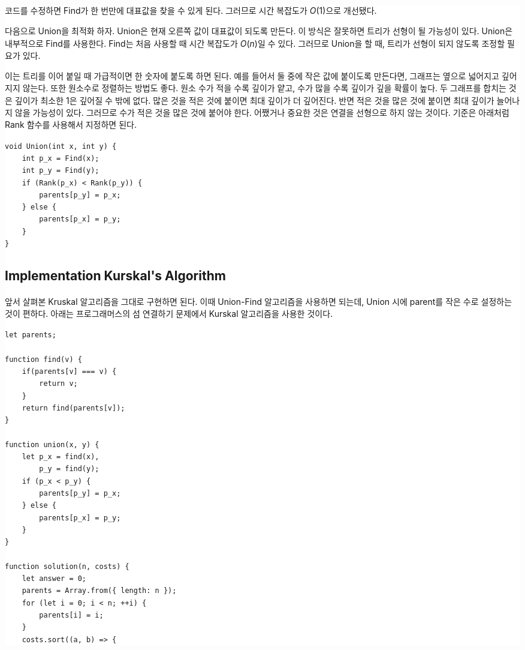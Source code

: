 코드를 수정하면 Find가 한 번만에 대표값을 찾을 수 있게 된다.
그러므로 시간 복잡도가 $O(1)$으로 개선됐다.

다음으로 Union을 최적화 하자.
Union은 현재 오른쪽 값이 대표값이 되도록 만든다.
이 방식은 잘못하면 트리가 선형이 될 가능성이 있다.
Union은 내부적으로 Find를 사용한다.
Find는 처음 사용할 때 시간 복잡도가 $O(n)$일 수 있다.
그러므로 Union을 할 때, 트리가 선형이 되지 않도록 조정할 필요가 있다.

이는 트리를 이어 붙일 때 가급적이면 한 숫자에 붙도록 하면 된다.
예를 들어서 둘 중에 작은 값에 붙이도록 만든다면, 그래프는 옆으로 넓어지고 깊어지지 않는다.
또한 원소수로 정렬하는 방법도 좋다.
원소 수가 적을 수록 깊이가 얕고, 수가 많을 수록 깊이가 깊을 확률이 높다.
두 그래프를 합치는 것은 깊이가 최소한 1은 깊어질 수 밖에 없다.
많은 것을 적은 것에 붙이면 최대 깊이가 더 깊어진다.
반면 적은 것을 많은 것에 붙이면 최대 깊이가 늘어나지 않을 가능성이 있다.
그러므로 수가 적은 것을 많은 것에 붙어야 한다.
어쨌거나 중요한 것은 연결을 선형으로 하지 않는 것이다.
기준은 아래처럼 Rank 함수를 사용해서 지정하면 된다.

```
void Union(int x, int y) {
    int p_x = Find(x);
    int p_y = Find(y);
    if (Rank(p_x) < Rank(p_y)) {
        parents[p_y] = p_x;
    } else {
        parents[p_x] = p_y;
    }
}
```

## Implementation Kurskal's Algorithm

앞서 살펴본 Kruskal 알고리즘을 그대로 구현하면 된다.
이때 Union-Find 알고리즘을 사용하면 되는데, Union 시에 parent를 작은 수로 설정하는 것이 편하다.
아래는 프로그래머스의 섬 연결하기 문제에서 Kurskal 알고리즘을 사용한 것이다.

```
let parents;

function find(v) {
    if(parents[v] === v) {
        return v;
    }
    return find(parents[v]);
}

function union(x, y) {
    let p_x = find(x),
        p_y = find(y);
    if (p_x < p_y) {
        parents[p_y] = p_x;
    } else {
      	parents[p_x] = p_y;
    }
}

function solution(n, costs) {
    let answer = 0;
    parents = Array.from({ length: n });
    for (let i = 0; i < n; ++i) {
        parents[i] = i;
    }
    costs.sort((a, b) => {
```